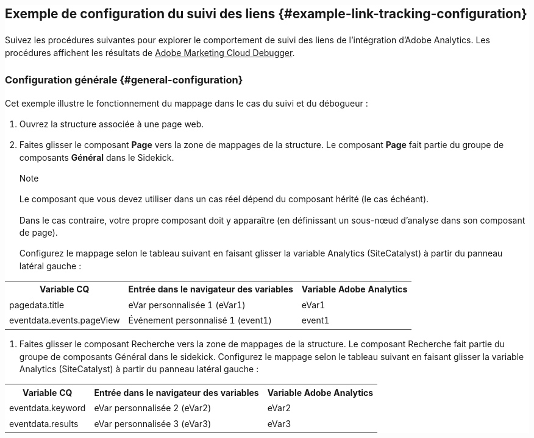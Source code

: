 ## Exemple de configuration du suivi des liens {#example-link-tracking-configuration}

Suivez les procédures suivantes pour explorer le comportement de suivi des liens de l’intégration d’Adobe Analytics. Les procédures affichent les résultats de [Adobe Marketing Cloud Debugger](https://docs.adobe.com/content/help/en/debugger/using/experience-cloud-debugger.html).

### Configuration générale {#general-configuration}

Cet exemple illustre le fonctionnement du mappage dans le cas du suivi et du débogueur :

1. Ouvrez la structure associée à une page web.
1. Faites glisser le composant **Page** vers la zone de mappages de la structure. Le composant **Page** fait partie du groupe de composants **Général** dans le Sidekick.

   >[!NOTE]
   >
   >Le composant que vous devez utiliser dans un cas réel dépend du composant hérité (le cas échéant).
   >
   >Dans le cas contraire, votre propre composant doit y apparaître (en définissant un sous-nœud d’analyse dans son composant de page).

   Configurez le mappage selon le tableau suivant en faisant glisser la variable Analytics (SiteCatalyst) à partir du panneau latéral gauche :

<table>
 <tbody>
  <tr>
   <th>Variable CQ<br /> </th>
   <th>Entrée dans le navigateur des variables<br /> </th>
   <th>Variable Adobe Analytics</th>
  </tr>
  <tr>
   <td>pagedata.title</td>
   <td>eVar personnalisée 1 (eVar1)</td>
   <td>eVar1</td>
  </tr>
  <tr>
   <td>eventdata.events.pageView</td>
   <td>Événement personnalisé 1 (event1)</td>
   <td>event1</td>
  </tr>
 </tbody>
</table>

1. Faites glisser le composant Recherche vers la zone de mappages de la structure. Le composant Recherche fait partie du groupe de composants Général dans le sidekick. Configurez le mappage selon le tableau suivant en faisant glisser la variable Analytics (SiteCatalyst) à partir du panneau latéral gauche :

<table>
 <tbody>
  <tr>
   <th>Variable CQ<br /> </th>
   <th>Entrée dans le navigateur des variables</th>
   <th>Variable Adobe Analytics</th>
  </tr>
  <tr>
   <td>eventdata.keyword</td>
   <td>eVar personnalisée 2 (eVar2)</td>
   <td>eVar2</td>
  </tr>
  <tr>
   <td>eventdata.results</td>
   <td>eVar personnalisée 3 (eVar3)</td>
   <td>eVar3</td>